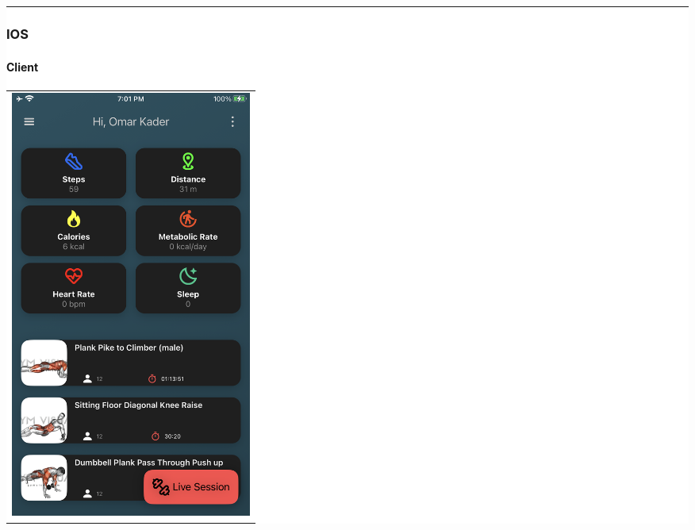 -----

### IOS

#### Client
<table>
    <tr>
      <td> <img src="Screenshots/IOS/1.png"  width="300" height="533" alt="1"/> </td>
